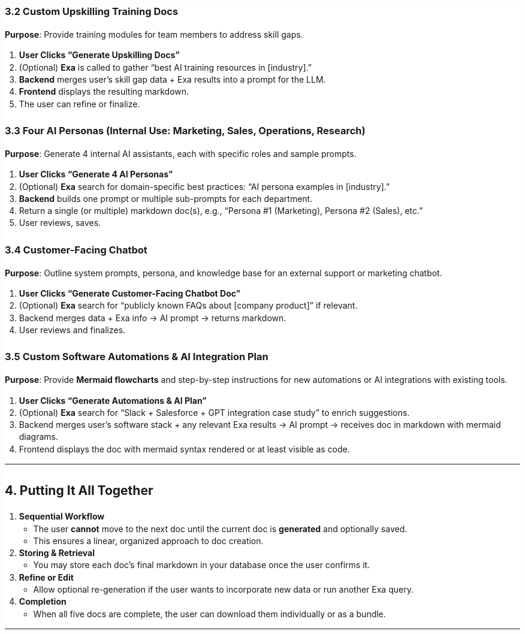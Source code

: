 ### 3.2 Custom Upskilling Training Docs

**Purpose**: Provide training modules for team members to address skill gaps.

1. **User Clicks “Generate Upskilling Docs”**  
2. (Optional) **Exa** is called to gather “best AI training resources in [industry].”  
3. **Backend** merges user’s skill gap data + Exa results into a prompt for the LLM.  
4. **Frontend** displays the resulting markdown.  
5. The user can refine or finalize.

### 3.3 Four AI Personas (Internal Use: Marketing, Sales, Operations, Research)

**Purpose**: Generate 4 internal AI assistants, each with specific roles and sample prompts.

1. **User Clicks “Generate 4 AI Personas”**  
2. (Optional) **Exa** search for domain-specific best practices: “AI persona examples in [industry].”  
3. **Backend** builds one prompt or multiple sub-prompts for each department.  
4. Return a single (or multiple) markdown doc(s), e.g., “Persona #1 (Marketing), Persona #2 (Sales), etc.”  
5. User reviews, saves.

### 3.4 Customer-Facing Chatbot

**Purpose**: Outline system prompts, persona, and knowledge base for an external support or marketing chatbot.

1. **User Clicks “Generate Customer-Facing Chatbot Doc”**  
2. (Optional) **Exa** search for “publicly known FAQs about [company product]” if relevant.  
3. Backend merges data + Exa info → AI prompt → returns markdown.  
4. User reviews and finalizes.

### 3.5 Custom Software Automations & AI Integration Plan

**Purpose**: Provide **Mermaid flowcharts** and step-by-step instructions for new automations or AI integrations with existing tools.

1. **User Clicks “Generate Automations & AI Plan”**  
2. (Optional) **Exa** search for “Slack + Salesforce + GPT integration case study” to enrich suggestions.  
3. Backend merges user’s software stack + any relevant Exa results → AI prompt → receives doc in markdown with mermaid diagrams.  
4. Frontend displays the doc with mermaid syntax rendered or at least visible as code.

---

## 4. Putting It All Together

1. **Sequential Workflow**  
   - The user **cannot** move to the next doc until the current doc is **generated** and optionally saved.  
   - This ensures a linear, organized approach to doc creation.  
2. **Storing & Retrieval**  
   - You may store each doc’s final markdown in your database once the user confirms it.  
3. **Refine or Edit**  
   - Allow optional re-generation if the user wants to incorporate new data or run another Exa query.  
4. **Completion**  
   - When all five docs are complete, the user can download them individually or as a bundle.

---